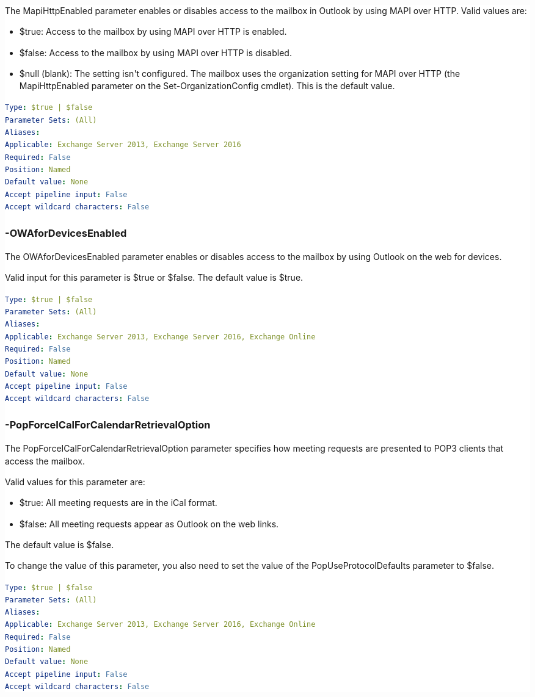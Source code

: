 The MapiHttpEnabled parameter enables or disables access to the mailbox in Outlook by using MAPI over HTTP. Valid values are:

- $true: Access to the mailbox by using MAPI over HTTP is enabled.

- $false: Access to the mailbox by using MAPI over HTTP is disabled.

- $null (blank): The setting isn't configured. The mailbox uses the organization setting for MAPI over HTTP (the MapiHttpEnabled parameter on the Set-OrganizationConfig cmdlet). This is the default value.

```yaml
Type: $true | $false
Parameter Sets: (All)
Aliases:
Applicable: Exchange Server 2013, Exchange Server 2016
Required: False
Position: Named
Default value: None
Accept pipeline input: False
Accept wildcard characters: False
```

### -OWAforDevicesEnabled
The OWAforDevicesEnabled parameter enables or disables access to the mailbox by using Outlook on the web for devices.

Valid input for this parameter is $true or $false. The default value is $true.

```yaml
Type: $true | $false
Parameter Sets: (All)
Aliases:
Applicable: Exchange Server 2013, Exchange Server 2016, Exchange Online
Required: False
Position: Named
Default value: None
Accept pipeline input: False
Accept wildcard characters: False
```

### -PopForceICalForCalendarRetrievalOption
The PopForceICalForCalendarRetrievalOption parameter specifies how meeting requests are presented to POP3 clients that access the mailbox.

Valid values for this parameter are:

- $true: All meeting requests are in the iCal format.

- $false: All meeting requests appear as Outlook on the web links.

The default value is $false.

To change the value of this parameter, you also need to set the value of the PopUseProtocolDefaults parameter to $false.

```yaml
Type: $true | $false
Parameter Sets: (All)
Aliases:
Applicable: Exchange Server 2013, Exchange Server 2016, Exchange Online
Required: False
Position: Named
Default value: None
Accept pipeline input: False
Accept wildcard characters: False
```
